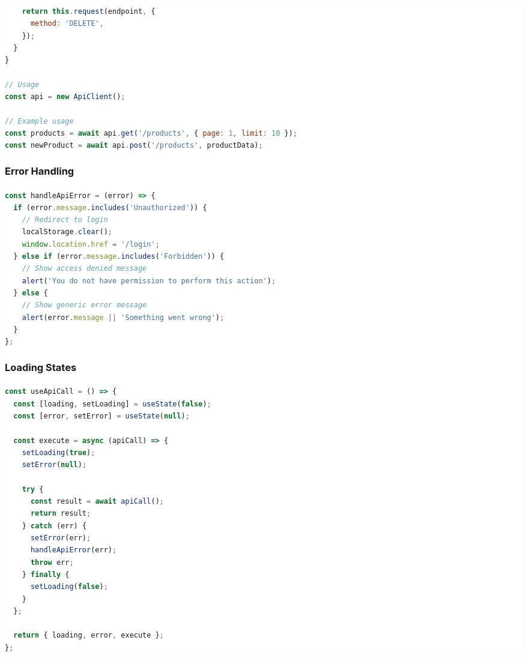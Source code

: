 ```javascript
    return this.request(endpoint, {
      method: 'DELETE',
    });
  }
}

// Usage
const api = new ApiClient();

// Example usage
const products = await api.get('/products', { page: 1, limit: 10 });
const newProduct = await api.post('/products', productData);
```

### Error Handling
```javascript
const handleApiError = (error) => {
  if (error.message.includes('Unauthorized')) {
    // Redirect to login
    localStorage.clear();
    window.location.href = '/login';
  } else if (error.message.includes('Forbidden')) {
    // Show access denied message
    alert('You do not have permission to perform this action');
  } else {
    // Show generic error message
    alert(error.message || 'Something went wrong');
  }
};
```

### Loading States
```javascript
const useApiCall = () => {
  const [loading, setLoading] = useState(false);
  const [error, setError] = useState(null);

  const execute = async (apiCall) => {
    setLoading(true);
    setError(null);
    
    try {
      const result = await apiCall();
      return result;
    } catch (err) {
      setError(err);
      handleApiError(err);
      throw err;
    } finally {
      setLoading(false);
    }
  };

  return { loading, error, execute };
};
```
